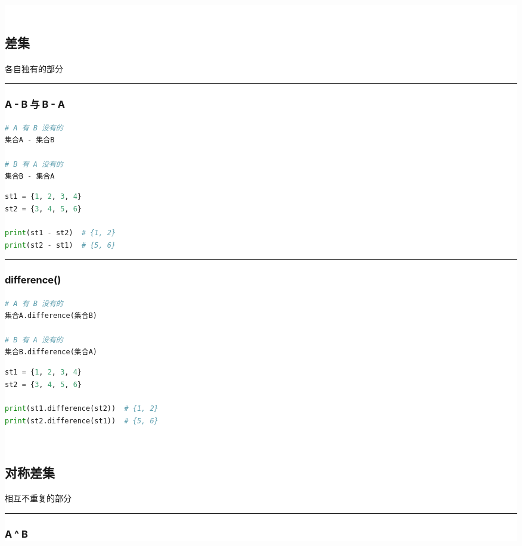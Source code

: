 <br/>

## 差集

各自独有的部分

---

### A - B 与 B - A

```python
# A 有 B 没有的
集合A - 集合B

# B 有 A 没有的
集合B - 集合A
```

```python
st1 = {1, 2, 3, 4}
st2 = {3, 4, 5, 6}

print(st1 - st2)  # {1, 2}
print(st2 - st1)  # {5, 6}
```

---

### difference()

```python
# A 有 B 没有的
集合A.difference(集合B)

# B 有 A 没有的
集合B.difference(集合A)
```

```python
st1 = {1, 2, 3, 4}
st2 = {3, 4, 5, 6}

print(st1.difference(st2))  # {1, 2}
print(st2.difference(st1))  # {5, 6}
```

<br/>

## 对称差集

相互不重复的部分

---

### A ^ B
